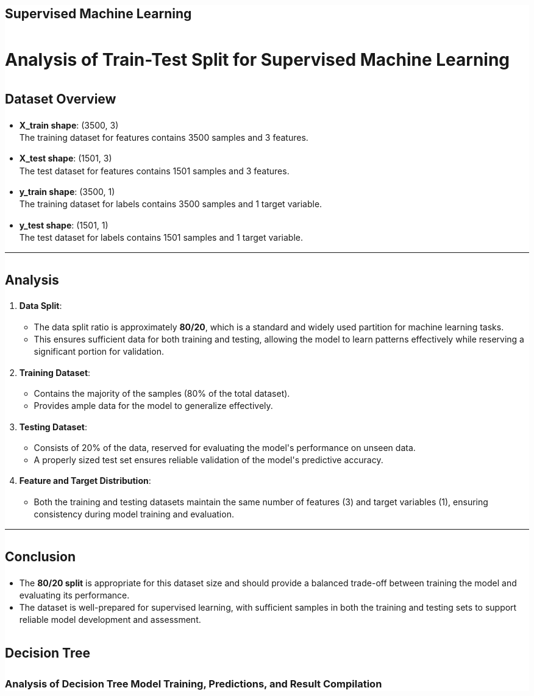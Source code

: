 ## **Supervised Machine Learning**

# **Analysis of Train-Test Split for Supervised Machine Learning**

## **Dataset Overview**
- **X_train shape**: (3500, 3)  
  The training dataset for features contains 3500 samples and 3 features.
  
- **X_test shape**: (1501, 3)  
  The test dataset for features contains 1501 samples and 3 features.

- **y_train shape**: (3500, 1)  
  The training dataset for labels contains 3500 samples and 1 target variable.

- **y_test shape**: (1501, 1)  
  The test dataset for labels contains 1501 samples and 1 target variable.

---

## **Analysis**
1. **Data Split**:
   - The data split ratio is approximately **80/20**, which is a standard and widely used partition for machine learning tasks.
   - This ensures sufficient data for both training and testing, allowing the model to learn patterns effectively while reserving a significant portion for validation.

2. **Training Dataset**:
   - Contains the majority of the samples (80% of the total dataset).
   - Provides ample data for the model to generalize effectively.

3. **Testing Dataset**:
   - Consists of 20% of the data, reserved for evaluating the model's performance on unseen data.
   - A properly sized test set ensures reliable validation of the model's predictive accuracy.

4. **Feature and Target Distribution**:
   - Both the training and testing datasets maintain the same number of features (3) and target variables (1), ensuring consistency during model training and evaluation.

---

## **Conclusion**
- The **80/20 split** is appropriate for this dataset size and should provide a balanced trade-off between training the model and evaluating its performance.
- The dataset is well-prepared for supervised learning, with sufficient samples in both the training and testing sets to support reliable model development and assessment.

## **Decision Tree**

### **Analysis of Decision Tree Model Training, Predictions, and Result Compilation**
